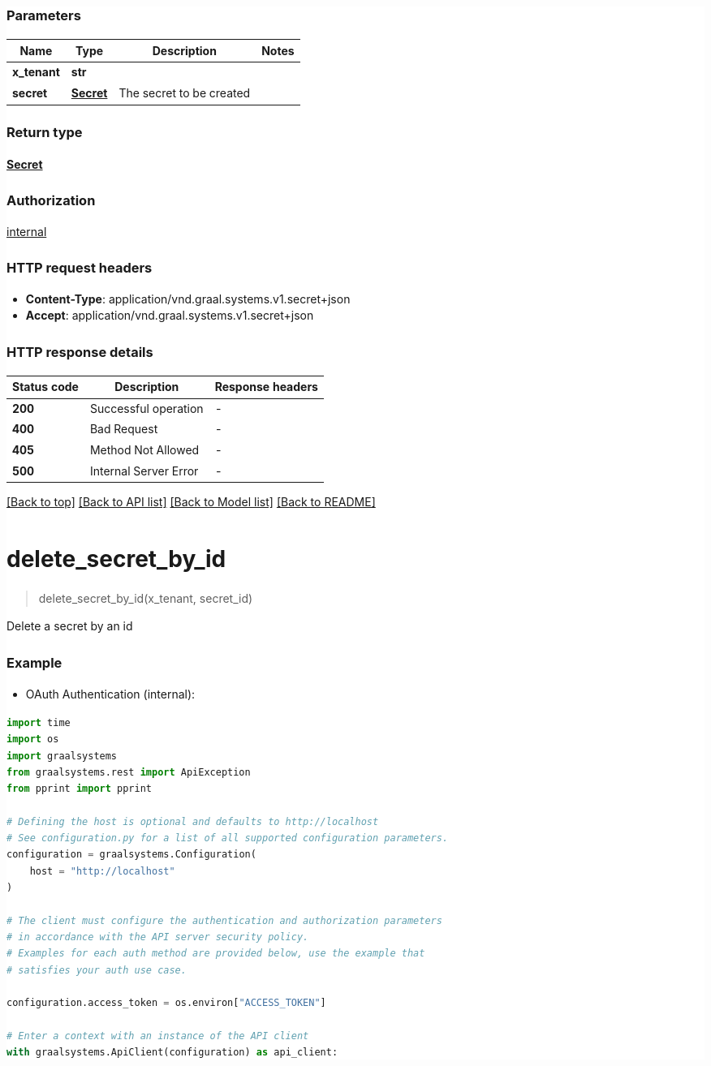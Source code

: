 

### Parameters


Name | Type | Description  | Notes
------------- | ------------- | ------------- | -------------
 **x_tenant** | **str**|  | 
 **secret** | [**Secret**](Secret.md)| The secret to be created | 

### Return type

[**Secret**](Secret.md)

### Authorization

[internal](../README.md#internal)

### HTTP request headers

 - **Content-Type**: application/vnd.graal.systems.v1.secret+json
 - **Accept**: application/vnd.graal.systems.v1.secret+json

### HTTP response details

| Status code | Description | Response headers |
|-------------|-------------|------------------|
**200** | Successful operation |  -  |
**400** | Bad Request |  -  |
**405** | Method Not Allowed |  -  |
**500** | Internal Server Error |  -  |

[[Back to top]](#) [[Back to API list]](../README.md#documentation-for-api-endpoints) [[Back to Model list]](../README.md#documentation-for-models) [[Back to README]](../README.md)

# **delete_secret_by_id**
> delete_secret_by_id(x_tenant, secret_id)

Delete a secret by an id

### Example

* OAuth Authentication (internal):

```python
import time
import os
import graalsystems
from graalsystems.rest import ApiException
from pprint import pprint

# Defining the host is optional and defaults to http://localhost
# See configuration.py for a list of all supported configuration parameters.
configuration = graalsystems.Configuration(
    host = "http://localhost"
)

# The client must configure the authentication and authorization parameters
# in accordance with the API server security policy.
# Examples for each auth method are provided below, use the example that
# satisfies your auth use case.

configuration.access_token = os.environ["ACCESS_TOKEN"]

# Enter a context with an instance of the API client
with graalsystems.ApiClient(configuration) as api_client:
```